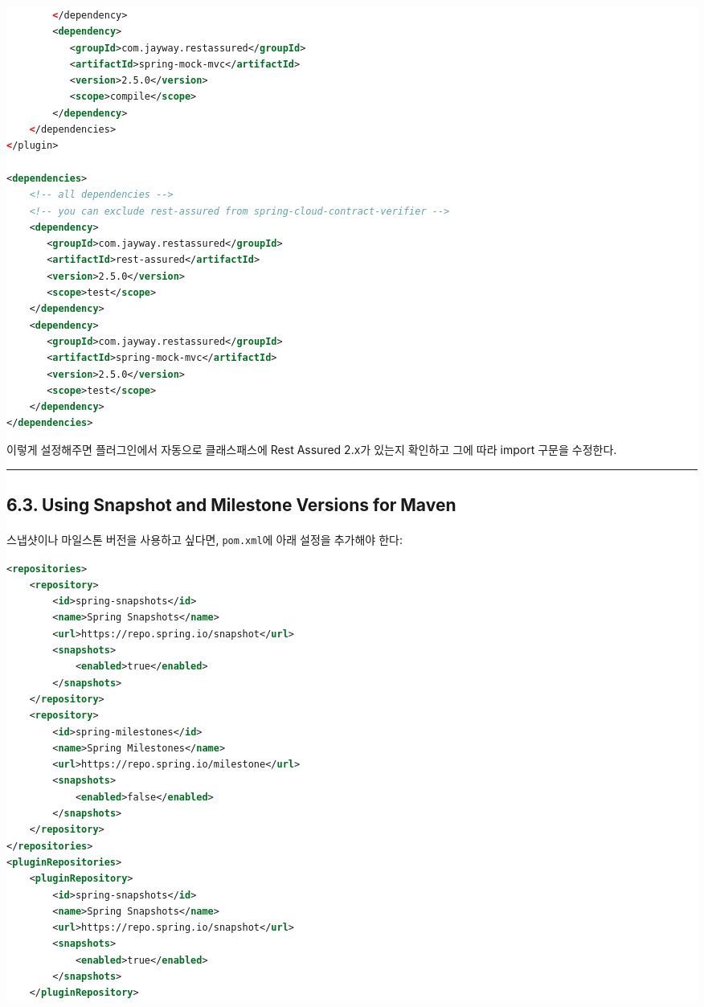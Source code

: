 ```xml
        </dependency>
        <dependency>
           <groupId>com.jayway.restassured</groupId>
           <artifactId>spring-mock-mvc</artifactId>
           <version>2.5.0</version>
           <scope>compile</scope>
        </dependency>
    </dependencies>
</plugin>

<dependencies>
    <!-- all dependencies -->
    <!-- you can exclude rest-assured from spring-cloud-contract-verifier -->
    <dependency>
       <groupId>com.jayway.restassured</groupId>
       <artifactId>rest-assured</artifactId>
       <version>2.5.0</version>
       <scope>test</scope>
    </dependency>
    <dependency>
       <groupId>com.jayway.restassured</groupId>
       <artifactId>spring-mock-mvc</artifactId>
       <version>2.5.0</version>
       <scope>test</scope>
    </dependency>
</dependencies>
```

이렇게 설정해주면 플러그인에서 자동으로 클래스패스에 Rest Assured 2.x가 있는지 확인하고 그에 따라 import 구문을 수정한다.

---

## 6.3. Using Snapshot and Milestone Versions for Maven

스냅샷이나 마일스톤 버전을 사용하고 싶다면, `pom.xml`에 아래 설정을 추가해야 한다:

```xml
<repositories>
	<repository>
		<id>spring-snapshots</id>
		<name>Spring Snapshots</name>
		<url>https://repo.spring.io/snapshot</url>
		<snapshots>
			<enabled>true</enabled>
		</snapshots>
	</repository>
	<repository>
		<id>spring-milestones</id>
		<name>Spring Milestones</name>
		<url>https://repo.spring.io/milestone</url>
		<snapshots>
			<enabled>false</enabled>
		</snapshots>
	</repository>
</repositories>
<pluginRepositories>
	<pluginRepository>
		<id>spring-snapshots</id>
		<name>Spring Snapshots</name>
		<url>https://repo.spring.io/snapshot</url>
		<snapshots>
			<enabled>true</enabled>
		</snapshots>
	</pluginRepository>
```